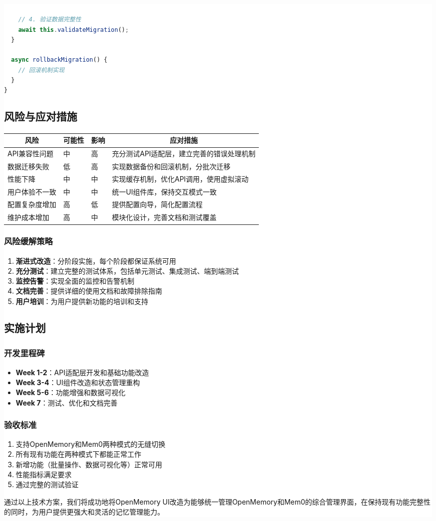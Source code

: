 ```typescript
    
    // 4. 验证数据完整性
    await this.validateMigration();
  }
  
  async rollbackMigration() {
    // 回滚机制实现
  }
}
```

## 风险与应对措施

| 风险 | 可能性 | 影响 | 应对措施 |
|------|-------|------|---------|
| API兼容性问题 | 中 | 高 | 充分测试API适配层，建立完善的错误处理机制 |
| 数据迁移失败 | 低 | 高 | 实现数据备份和回滚机制，分批次迁移 |
| 性能下降 | 中 | 中 | 实现缓存机制，优化API调用，使用虚拟滚动 |
| 用户体验不一致 | 中 | 中 | 统一UI组件库，保持交互模式一致 |
| 配置复杂度增加 | 高 | 低 | 提供配置向导，简化配置流程 |
| 维护成本增加 | 高 | 中 | 模块化设计，完善文档和测试覆盖 |

### 风险缓解策略
1. **渐进式改造**：分阶段实施，每个阶段都保证系统可用
2. **充分测试**：建立完整的测试体系，包括单元测试、集成测试、端到端测试
3. **监控告警**：实现全面的监控和告警机制
4. **文档完善**：提供详细的使用文档和故障排除指南
5. **用户培训**：为用户提供新功能的培训和支持

## 实施计划

### 开发里程碑
- **Week 1-2**：API适配层开发和基础功能改造
- **Week 3-4**：UI组件改造和状态管理重构
- **Week 5-6**：功能增强和数据可视化
- **Week 7**：测试、优化和文档完善

### 验收标准
1. 支持OpenMemory和Mem0两种模式的无缝切换
2. 所有现有功能在两种模式下都能正常工作
3. 新增功能（批量操作、数据可视化等）正常可用
4. 性能指标满足要求
5. 通过完整的测试验证

通过以上技术方案，我们将成功地将OpenMemory UI改造为能够统一管理OpenMemory和Mem0的综合管理界面，在保持现有功能完整性的同时，为用户提供更强大和灵活的记忆管理能力。
